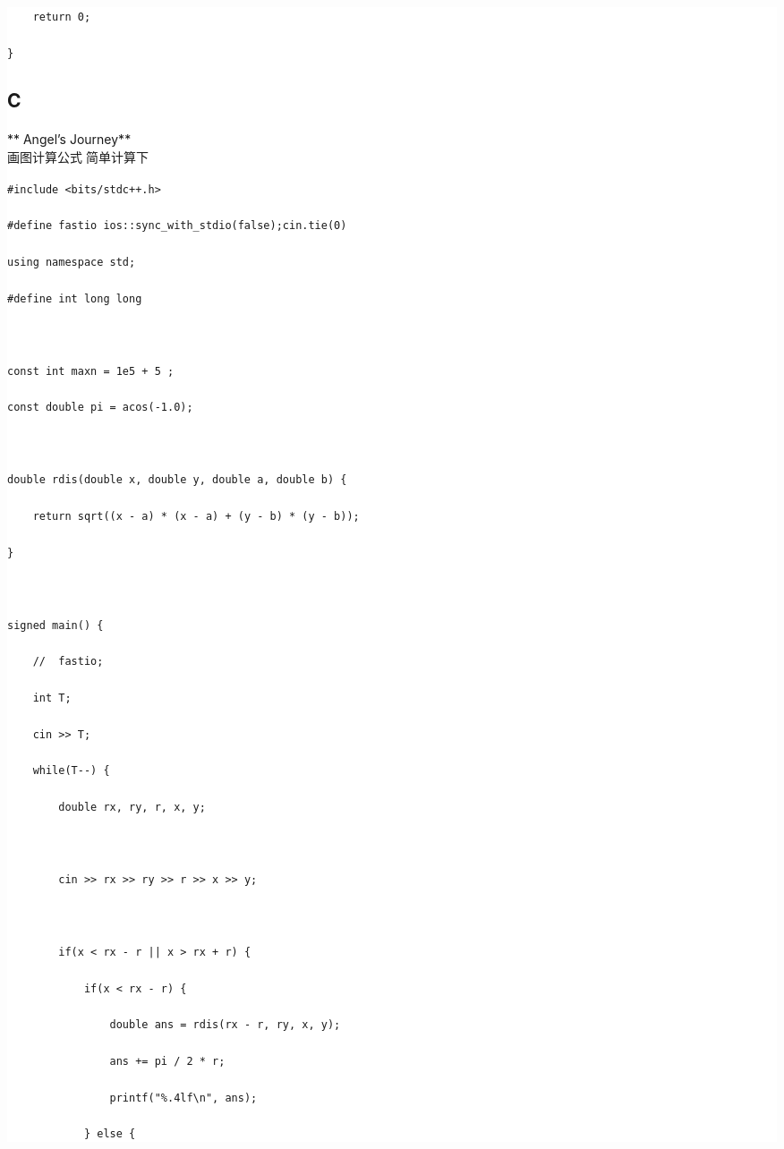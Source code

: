    

        return 0;

    }

    

## C

** Angel’s Journey**  
画图计算公式 简单计算下

    
    
    #include <bits/stdc++.h>

    #define fastio ios::sync_with_stdio(false);cin.tie(0)

    using namespace std;

    #define int long long

    

    const int maxn = 1e5 + 5 ;

    const double pi = acos(-1.0);

    

    double rdis(double x, double y, double a, double b) {

        return sqrt((x - a) * (x - a) + (y - b) * (y - b));

    }

    

    signed main() {

        //  fastio;

        int T;

        cin >> T;

        while(T--) {

            double rx, ry, r, x, y;

    

            cin >> rx >> ry >> r >> x >> y;

    

            if(x < rx - r || x > rx + r) {

                if(x < rx - r) {

                    double ans = rdis(rx - r, ry, x, y);

                    ans += pi / 2 * r;

                    printf("%.4lf\n", ans);

                } else {
